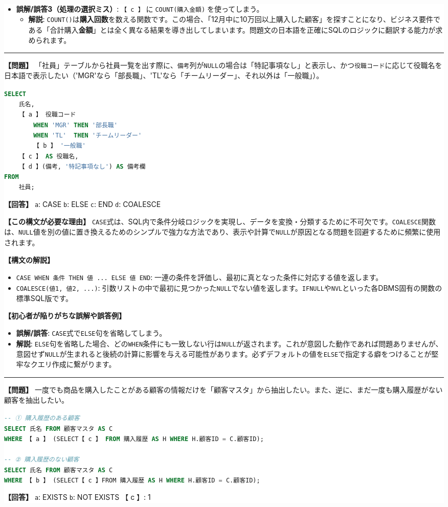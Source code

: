 *   **誤解/誤答3（処理の選択ミス）**: `【 c 】` に `COUNT(購入金額)` を使ってしまう。
    *   **解説**: `COUNT()`は**購入回数**を数える関数です。この場合、「12月中に10万回以上購入した顧客」を探すことになり、ビジネス要件である「合計購入**金額**」とは全く異なる結果を導き出してしまいます。問題文の日本語を正確にSQLのロジックに翻訳する能力が求められます。

---
**【問題】**
「社員」テーブルから社員一覧を出す際に、`備考`列が`NULL`の場合は「特記事項なし」と表示し、かつ`役職コード`に応じて役職名を日本語で表示したい（'MGR'なら「部長職」、'TL'なら「チームリーダー」、それ以外は「一般職」）。

```sql
SELECT
    氏名,
    【 a 】 役職コード
        WHEN 'MGR' THEN '部長職'
        WHEN 'TL'  THEN 'チームリーダー'
        【 b 】 '一般職'
    【 c 】 AS 役職名,
    【 d 】(備考, '特記事項なし') AS 備考欄
FROM
    社員;
```

**【回答】**
`a`: CASE
`b`: ELSE
`c`: END
`d`: COALESCE

**【この構文が必要な理由】**
`CASE`式は、SQL内で条件分岐ロジックを実現し、データを変換・分類するために不可欠です。`COALESCE`関数は、`NULL`値を別の値に置き換えるためのシンプルで強力な方法であり、表示や計算で`NULL`が原因となる問題を回避するために頻繁に使用されます。

**【構文の解説】**
*   `CASE WHEN 条件 THEN 値 ... ELSE 値 END`: 一連の条件を評価し、最初に真となった条件に対応する値を返します。
*   `COALESCE(値1, 値2, ...)`: 引数リストの中で最初に見つかった`NULL`でない値を返します。`IFNULL`や`NVL`といった各DBMS固有の関数の標準SQL版です。

**【初心者が陥りがちな誤解や誤答例】**
*   **誤解/誤答**: `CASE`式で`ELSE`句を省略してしまう。
*   **解説**: `ELSE`句を省略した場合、どの`WHEN`条件にも一致しない行は`NULL`が返されます。これが意図した動作であれば問題ありませんが、意図せず`NULL`が生まれると後続の計算に影響を与える可能性があります。必ずデフォルトの値を`ELSE`で指定する癖をつけることが堅牢なクエリ作成に繋がります。

---
**【問題】**
一度でも商品を購入したことがある顧客の情報だけを「顧客マスタ」から抽出したい。また、逆に、まだ一度も購入履歴がない顧客を抽出したい。

```sql
-- ① 購入履歴のある顧客
SELECT 氏名 FROM 顧客マスタ AS C
WHERE 【 a 】 (SELECT【 c 】 FROM 購入履歴 AS H WHERE H.顧客ID = C.顧客ID);

-- ② 購入履歴のない顧客
SELECT 氏名 FROM 顧客マスタ AS C
WHERE 【 b 】 (SELECT【 c 】FROM 購入履歴 AS H WHERE H.顧客ID = C.顧客ID);
```
**【回答】**
`a`: EXISTS
`b`: NOT EXISTS
【 c 】: 1
